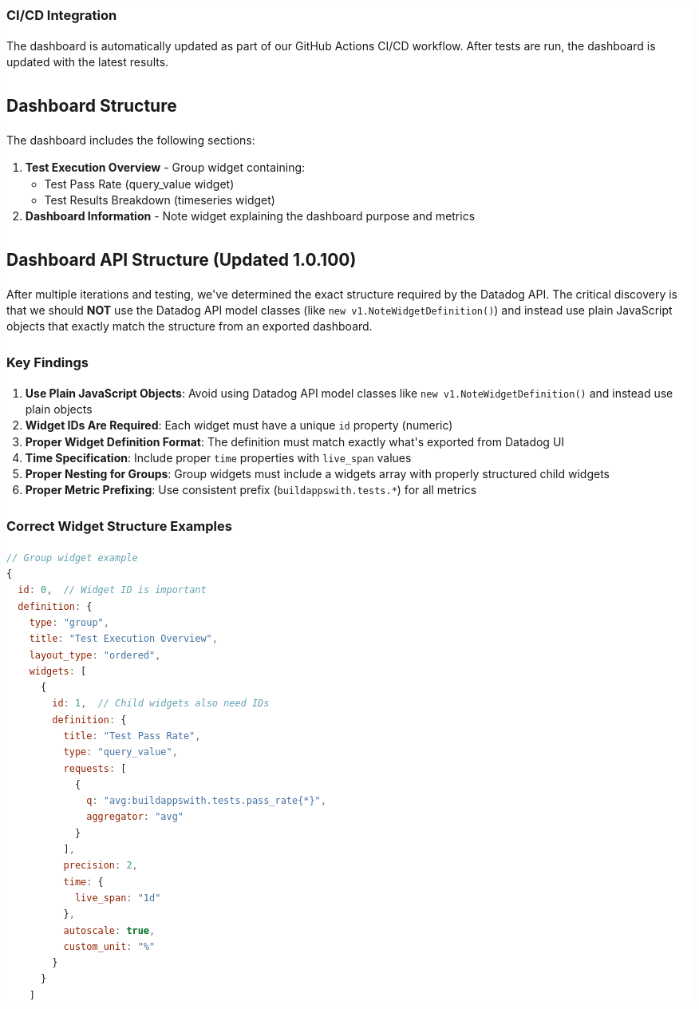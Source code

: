 ### CI/CD Integration

The dashboard is automatically updated as part of our GitHub Actions CI/CD workflow. After tests are run, the dashboard is updated with the latest results.

## Dashboard Structure

The dashboard includes the following sections:

1. **Test Execution Overview** - Group widget containing:
   - Test Pass Rate (query_value widget)
   - Test Results Breakdown (timeseries widget)
2. **Dashboard Information** - Note widget explaining the dashboard purpose and metrics

## Dashboard API Structure (Updated 1.0.100)

After multiple iterations and testing, we've determined the exact structure required by the Datadog API. The critical discovery is that we should **NOT** use the Datadog API model classes (like `new v1.NoteWidgetDefinition()`) and instead use plain JavaScript objects that exactly match the structure from an exported dashboard.

### Key Findings

1. **Use Plain JavaScript Objects**: Avoid using Datadog API model classes like `new v1.NoteWidgetDefinition()` and instead use plain objects
2. **Widget IDs Are Required**: Each widget must have a unique `id` property (numeric)
3. **Proper Widget Definition Format**: The definition must match exactly what's exported from Datadog UI
4. **Time Specification**: Include proper `time` properties with `live_span` values
5. **Proper Nesting for Groups**: Group widgets must include a widgets array with properly structured child widgets
6. **Proper Metric Prefixing**: Use consistent prefix (`buildappswith.tests.*`) for all metrics

### Correct Widget Structure Examples

```javascript
// Group widget example
{
  id: 0,  // Widget ID is important
  definition: {
    type: "group",
    title: "Test Execution Overview",
    layout_type: "ordered",
    widgets: [
      {
        id: 1,  // Child widgets also need IDs
        definition: {
          title: "Test Pass Rate",
          type: "query_value",
          requests: [
            {
              q: "avg:buildappswith.tests.pass_rate{*}",
              aggregator: "avg"
            }
          ],
          precision: 2,
          time: {
            live_span: "1d"
          },
          autoscale: true,
          custom_unit: "%"
        }
      }
    ]
```